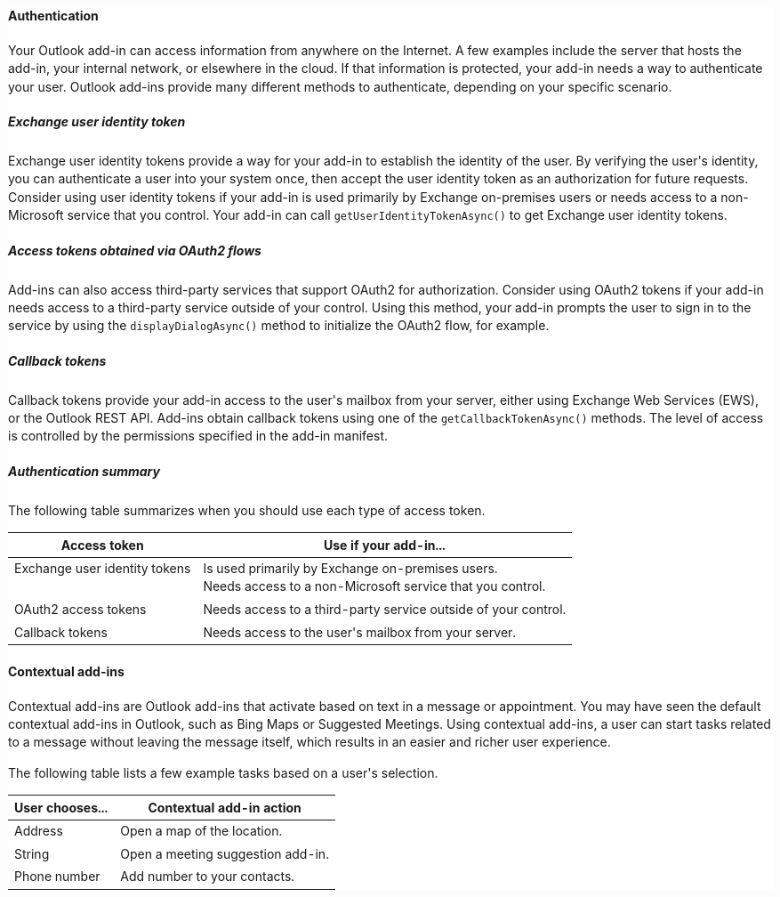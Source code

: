#### Authentication

Your Outlook add-in can access information from anywhere on the Internet. A few examples include the server that hosts the add-in, your internal network, or elsewhere in the cloud. If that information is protected, your add-in needs a way to authenticate your user. Outlook add-ins provide many different methods to authenticate, depending on your specific scenario.

##### Exchange user identity token

Exchange user identity tokens provide a way for your add-in to establish the identity of the user. By verifying the user's identity, you can authenticate a user into your system once, then accept the user identity token as an authorization for future requests. Consider using user identity tokens if your add-in is used primarily by Exchange on-premises users or needs access to a non-Microsoft service that you control. Your add-in can call `getUserIdentityTokenAsync()` to get Exchange user identity tokens.

##### Access tokens obtained via OAuth2 flows

Add-ins can also access third-party services that support OAuth2 for authorization. Consider using OAuth2 tokens if your add-in needs access to a third-party service outside of your control. Using this method, your add-in prompts the user to sign in to the service by using the `displayDialogAsync()` method to initialize the OAuth2 flow, for example.

##### Callback tokens

Callback tokens provide your add-in access to the user's mailbox from your server, either using Exchange Web Services (EWS), or the Outlook REST API. Add-ins obtain callback tokens using one of the `getCallbackTokenAsync()` methods. The level of access is controlled by the permissions specified in the add-in manifest.

##### Authentication summary

The following table summarizes when you should use each type of access token.

|         Access token          |                                             Use if your add-in...                                             |
| ----------------------------- | ------------------------------------------------------------------------------------------------------------- |
| Exchange user identity tokens | Is used primarily by Exchange on-premises users.<br>Needs access to a non-Microsoft service that you control. |
| OAuth2 access tokens          | Needs access to a third-party service outside of your control.                                                |
| Callback tokens               | Needs access to the user's mailbox from your server.                                                          |

#### Contextual add-ins

Contextual add-ins are Outlook add-ins that activate based on text in a message or appointment. You may have seen the default contextual add-ins in Outlook, such as Bing Maps or Suggested Meetings. Using contextual add-ins, a user can start tasks related to a message without leaving the message itself, which results in an easier and richer user experience.

The following table lists a few example tasks based on a user's selection.

| User chooses... |     Contextual add-in action      |
| --------------- | --------------------------------- |
| Address         | Open a map of the location.       |
| String          | Open a meeting suggestion add-in. |
| Phone number    | Add number to your contacts.      |
